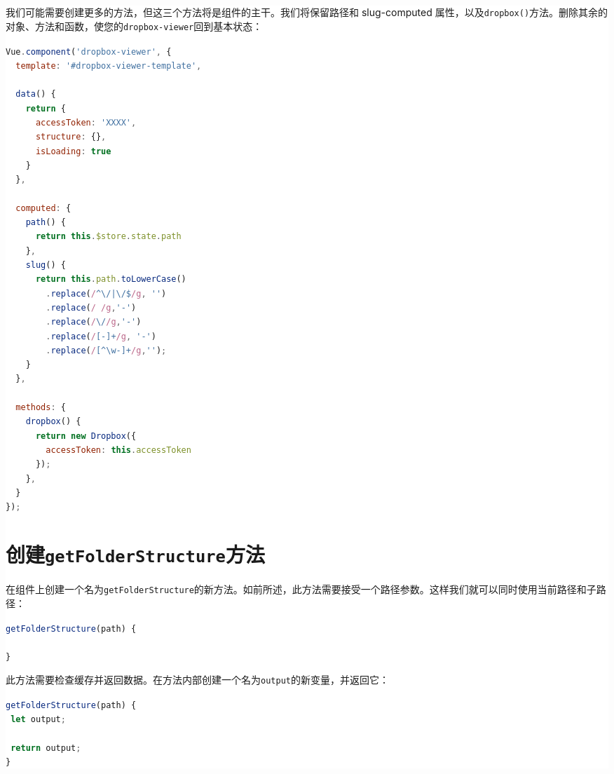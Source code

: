 我们可能需要创建更多的方法，但这三个方法将是组件的主干。我们将保留路径和 slug-computed 属性，以及`dropbox()`方法。删除其余的对象、方法和函数，使您的`dropbox-viewer`回到基本状态：

```js
Vue.component('dropbox-viewer', {
  template: '#dropbox-viewer-template',

  data() {
    return {
      accessToken: 'XXXX',
      structure: {},
      isLoading: true
    }
  },

  computed: {
    path() {
      return this.$store.state.path
    },
    slug() {
      return this.path.toLowerCase()
        .replace(/^\/|\/$/g, '')
        .replace(/ /g,'-')
        .replace(/\//g,'-')
        .replace(/[-]+/g, '-')
        .replace(/[^\w-]+/g,'');
    }
  },

  methods: {
    dropbox() {
      return new Dropbox({
        accessToken: this.accessToken
      });
    },
  }
});
```

# 创建`getFolderStructure`方法

在组件上创建一个名为`getFolderStructure`的新方法。如前所述，此方法需要接受一个路径参数。这样我们就可以同时使用当前路径和子路径：

```js
getFolderStructure(path) {

}
```

此方法需要检查缓存并返回数据。在方法内部创建一个名为`output`的新变量，并返回它：

```js
getFolderStructure(path) {
 let output;

 return output;
}
```
